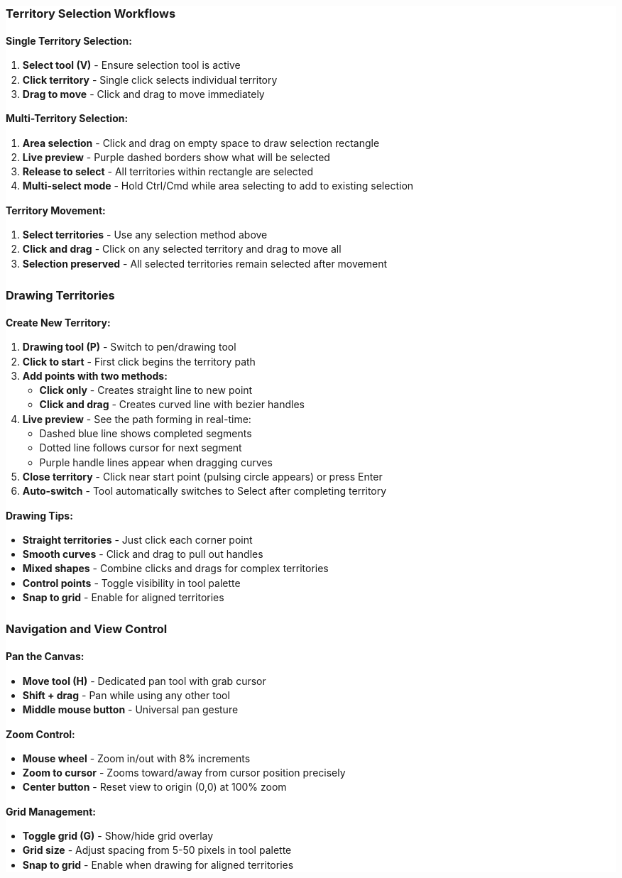 ### Territory Selection Workflows

**Single Territory Selection:**
1. **Select tool (V)** - Ensure selection tool is active
2. **Click territory** - Single click selects individual territory
3. **Drag to move** - Click and drag to move immediately

**Multi-Territory Selection:**
1. **Area selection** - Click and drag on empty space to draw selection rectangle
2. **Live preview** - Purple dashed borders show what will be selected
3. **Release to select** - All territories within rectangle are selected
4. **Multi-select mode** - Hold Ctrl/Cmd while area selecting to add to existing selection

**Territory Movement:**
1. **Select territories** - Use any selection method above
2. **Click and drag** - Click on any selected territory and drag to move all
3. **Selection preserved** - All selected territories remain selected after movement

### Drawing Territories

**Create New Territory:**
1. **Drawing tool (P)** - Switch to pen/drawing tool
2. **Click to start** - First click begins the territory path
3. **Add points with two methods:**
   - **Click only** - Creates straight line to new point
   - **Click and drag** - Creates curved line with bezier handles
4. **Live preview** - See the path forming in real-time:
   - Dashed blue line shows completed segments
   - Dotted line follows cursor for next segment
   - Purple handle lines appear when dragging curves
5. **Close territory** - Click near start point (pulsing circle appears) or press Enter
6. **Auto-switch** - Tool automatically switches to Select after completing territory

**Drawing Tips:**
- **Straight territories** - Just click each corner point
- **Smooth curves** - Click and drag to pull out handles
- **Mixed shapes** - Combine clicks and drags for complex territories
- **Control points** - Toggle visibility in tool palette
- **Snap to grid** - Enable for aligned territories

### Navigation and View Control

**Pan the Canvas:**
- **Move tool (H)** - Dedicated pan tool with grab cursor
- **Shift + drag** - Pan while using any other tool
- **Middle mouse button** - Universal pan gesture

**Zoom Control:**
- **Mouse wheel** - Zoom in/out with 8% increments
- **Zoom to cursor** - Zooms toward/away from cursor position precisely
- **Center button** - Reset view to origin (0,0) at 100% zoom

**Grid Management:**
- **Toggle grid (G)** - Show/hide grid overlay
- **Grid size** - Adjust spacing from 5-50 pixels in tool palette
- **Snap to grid** - Enable when drawing for aligned territories
